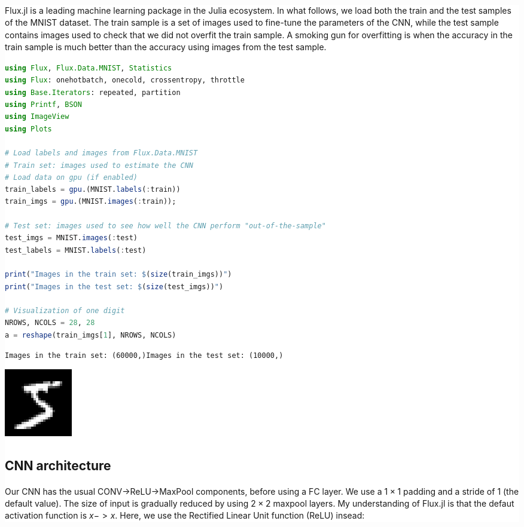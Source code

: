 Flux.jl is a leading machine learning package in the Julia ecosystem. In what follows, we load both the train and the test samples of the MNIST dataset. The train sample is a set of images used to fine-tune the parameters of the CNN, while the test sample contains images used to check that we did not overfit the train sample. A smoking gun for overfitting is when the accuracy in the train sample is much better than the accuracy using images from the test sample.


```julia
using Flux, Flux.Data.MNIST, Statistics
using Flux: onehotbatch, onecold, crossentropy, throttle
using Base.Iterators: repeated, partition
using Printf, BSON
using ImageView
using Plots

# Load labels and images from Flux.Data.MNIST
# Train set: images used to estimate the CNN
# Load data on gpu (if enabled)
train_labels = gpu.(MNIST.labels(:train))
train_imgs = gpu.(MNIST.images(:train));

# Test set: images used to see how well the CNN perform "out-of-the-sample"
test_imgs = MNIST.images(:test)
test_labels = MNIST.labels(:test)

print("Images in the train set: $(size(train_imgs))")
print("Images in the test set: $(size(test_imgs))")

# Visualization of one digit
NROWS, NCOLS = 28, 28
a = reshape(train_imgs[1], NROWS, NCOLS)
```

    Images in the train set: (60000,)Images in the test set: (10000,)




![png](CNN_files/CNN_13_1.png)



## CNN architecture

Our CNN has the usual CONV->ReLU->MaxPool components, before using a FC layer. We use a $1 \times 1$ padding and a stride of $1$ (the default value). The size of input is gradually reduced by using $2 \times 2$ maxpool layers. My understanding of Flux.jl is that the defaut activation function is $x->x$. Here, we use the Rectified Linear Unit function (ReLU) insead:
